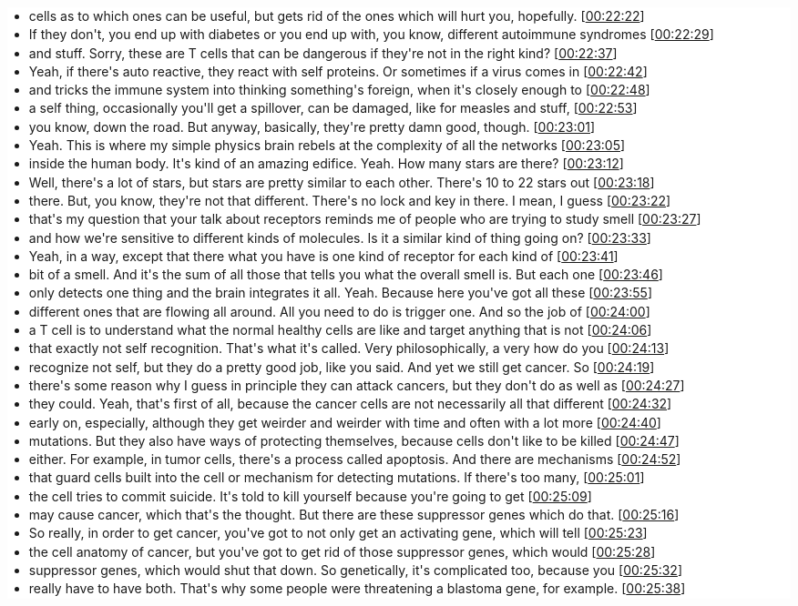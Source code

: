 *  cells as to which ones can be useful, but gets rid of the ones which will hurt you, hopefully. [[00:22:22](https://www.youtube.com/watch?v=qdb8OYc-1Q8&t=1342.72s)]
*  If they don't, you end up with diabetes or you end up with, you know, different autoimmune syndromes [[00:22:29](https://www.youtube.com/watch?v=qdb8OYc-1Q8&t=1349.2s)]
*  and stuff. Sorry, these are T cells that can be dangerous if they're not in the right kind? [[00:22:37](https://www.youtube.com/watch?v=qdb8OYc-1Q8&t=1357.04s)]
*  Yeah, if there's auto reactive, they react with self proteins. Or sometimes if a virus comes in [[00:22:42](https://www.youtube.com/watch?v=qdb8OYc-1Q8&t=1362.08s)]
*  and tricks the immune system into thinking something's foreign, when it's closely enough to [[00:22:48](https://www.youtube.com/watch?v=qdb8OYc-1Q8&t=1368.0s)]
*  a self thing, occasionally you'll get a spillover, can be damaged, like for measles and stuff, [[00:22:53](https://www.youtube.com/watch?v=qdb8OYc-1Q8&t=1373.36s)]
*  you know, down the road. But anyway, basically, they're pretty damn good, though. [[00:23:01](https://www.youtube.com/watch?v=qdb8OYc-1Q8&t=1381.9199999999998s)]
*  Yeah. This is where my simple physics brain rebels at the complexity of all the networks [[00:23:05](https://www.youtube.com/watch?v=qdb8OYc-1Q8&t=1385.9199999999998s)]
*  inside the human body. It's kind of an amazing edifice. Yeah. How many stars are there? [[00:23:12](https://www.youtube.com/watch?v=qdb8OYc-1Q8&t=1392.9599999999998s)]
*  Well, there's a lot of stars, but stars are pretty similar to each other. There's 10 to 22 stars out [[00:23:18](https://www.youtube.com/watch?v=qdb8OYc-1Q8&t=1398.08s)]
*  there. But, you know, they're not that different. There's no lock and key in there. I mean, I guess [[00:23:22](https://www.youtube.com/watch?v=qdb8OYc-1Q8&t=1402.56s)]
*  that's my question that your talk about receptors reminds me of people who are trying to study smell [[00:23:27](https://www.youtube.com/watch?v=qdb8OYc-1Q8&t=1407.84s)]
*  and how we're sensitive to different kinds of molecules. Is it a similar kind of thing going on? [[00:23:33](https://www.youtube.com/watch?v=qdb8OYc-1Q8&t=1413.9199999999998s)]
*  Yeah, in a way, except that there what you have is one kind of receptor for each kind of [[00:23:41](https://www.youtube.com/watch?v=qdb8OYc-1Q8&t=1421.12s)]
*  bit of a smell. And it's the sum of all those that tells you what the overall smell is. But each one [[00:23:46](https://www.youtube.com/watch?v=qdb8OYc-1Q8&t=1426.72s)]
*  only detects one thing and the brain integrates it all. Yeah. Because here you've got all these [[00:23:55](https://www.youtube.com/watch?v=qdb8OYc-1Q8&t=1435.2s)]
*  different ones that are flowing all around. All you need to do is trigger one. And so the job of [[00:24:00](https://www.youtube.com/watch?v=qdb8OYc-1Q8&t=1440.64s)]
*  a T cell is to understand what the normal healthy cells are like and target anything that is not [[00:24:06](https://www.youtube.com/watch?v=qdb8OYc-1Q8&t=1446.72s)]
*  that exactly not self recognition. That's what it's called. Very philosophically, a very how do you [[00:24:13](https://www.youtube.com/watch?v=qdb8OYc-1Q8&t=1453.6s)]
*  recognize not self, but they do a pretty good job, like you said. And yet we still get cancer. So [[00:24:19](https://www.youtube.com/watch?v=qdb8OYc-1Q8&t=1459.6799999999998s)]
*  there's some reason why I guess in principle they can attack cancers, but they don't do as well as [[00:24:27](https://www.youtube.com/watch?v=qdb8OYc-1Q8&t=1467.28s)]
*  they could. Yeah, that's first of all, because the cancer cells are not necessarily all that different [[00:24:32](https://www.youtube.com/watch?v=qdb8OYc-1Q8&t=1472.9599999999998s)]
*  early on, especially, although they get weirder and weirder with time and often with a lot more [[00:24:40](https://www.youtube.com/watch?v=qdb8OYc-1Q8&t=1480.1599999999999s)]
*  mutations. But they also have ways of protecting themselves, because cells don't like to be killed [[00:24:47](https://www.youtube.com/watch?v=qdb8OYc-1Q8&t=1487.36s)]
*  either. For example, in tumor cells, there's a process called apoptosis. And there are mechanisms [[00:24:52](https://www.youtube.com/watch?v=qdb8OYc-1Q8&t=1492.72s)]
*  that guard cells built into the cell or mechanism for detecting mutations. If there's too many, [[00:25:01](https://www.youtube.com/watch?v=qdb8OYc-1Q8&t=1501.6s)]
*  the cell tries to commit suicide. It's told to kill yourself because you're going to get [[00:25:09](https://www.youtube.com/watch?v=qdb8OYc-1Q8&t=1509.2s)]
*  may cause cancer, which that's the thought. But there are these suppressor genes which do that. [[00:25:16](https://www.youtube.com/watch?v=qdb8OYc-1Q8&t=1516.56s)]
*  So really, in order to get cancer, you've got to not only get an activating gene, which will tell [[00:25:23](https://www.youtube.com/watch?v=qdb8OYc-1Q8&t=1523.1200000000001s)]
*  the cell anatomy of cancer, but you've got to get rid of those suppressor genes, which would [[00:25:28](https://www.youtube.com/watch?v=qdb8OYc-1Q8&t=1528.16s)]
*  suppressor genes, which would shut that down. So genetically, it's complicated too, because you [[00:25:32](https://www.youtube.com/watch?v=qdb8OYc-1Q8&t=1532.72s)]
*  really have to have both. That's why some people were threatening a blastoma gene, for example. [[00:25:38](https://www.youtube.com/watch?v=qdb8OYc-1Q8&t=1538.88s)]